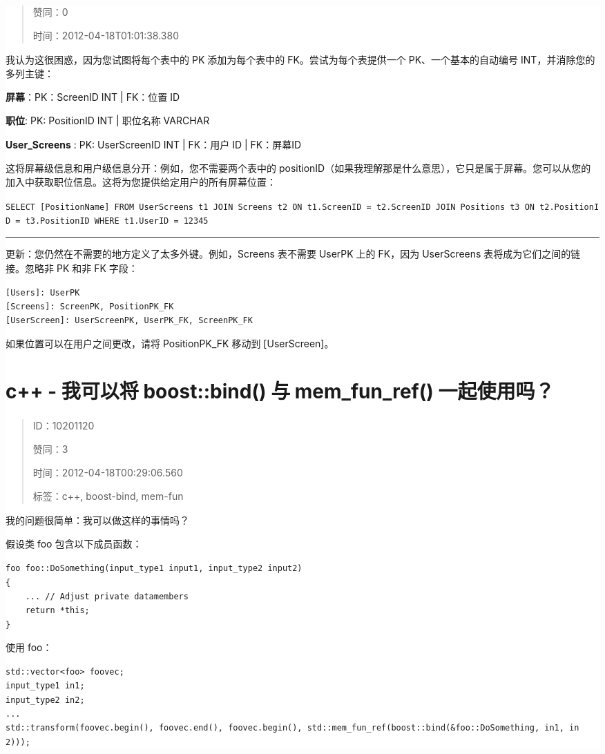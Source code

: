 > 赞同：0
> 
> 时间：2012-04-18T01:01:38.380

我认为这很困惑，因为您试图将每个表中的 PK 添加为每个表中的 FK。尝试为每个表提供一个 PK、一个基本的自动编号 INT，并消除您的多列主键：

**屏幕**：PK：ScreenID INT | FK：位置 ID

**职位**: PK: PositionID INT | 职位名称 VARCHAR

**User_Screens** : PK: UserScreenID INT | FK：用户 ID | FK：屏幕ID

这将屏幕级信息和用户级信息分开：例如，您不需要两个表中的 positionID（如果我理解那是什么意思），它只是属于屏幕。您可以从您的加入中获取职位信息。这将为您提供给定用户的所有屏幕位置：

```
SELECT [PositionName] FROM UserScreens t1 JOIN Screens t2 ON t1.ScreenID = t2.ScreenID JOIN Positions t3 ON t2.PositionID = t3.PositionID WHERE t1.UserID = 12345 
```

* * *

更新：您仍然在不需要的地方定义了太多外键。例如，Screens 表不需要 UserPK 上的 FK，因为 UserScreens 表将成为它们之间的链接。忽略非 PK 和非 FK 字段：

```
[Users]: UserPK
[Screens]: ScreenPK, PositionPK_FK
[UserScreen]: UserScreenPK, UserPK_FK, ScreenPK_FK 
```

如果位置可以在用户之间更改，请将 PositionPK_FK 移动到 [UserScreen]。

# c++ - 我可以将 boost::bind() 与 mem_fun_ref() 一起使用吗？

> ID：10201120
> 
> 赞同：3
> 
> 时间：2012-04-18T00:29:06.560
> 
> 标签：c++, boost-bind, mem-fun

我的问题很简单：我可以做这样的事情吗？

假设类 foo 包含以下成员函数：

```
foo foo::DoSomething(input_type1 input1, input_type2 input2)
{
    ... // Adjust private datamembers
    return *this;
} 
```

使用 foo：

```
std::vector<foo> foovec;
input_type1 in1;
input_type2 in2;
...
std::transform(foovec.begin(), foovec.end(), foovec.begin(), std::mem_fun_ref(boost::bind(&foo::DoSomething, in1, in2))); 
```
